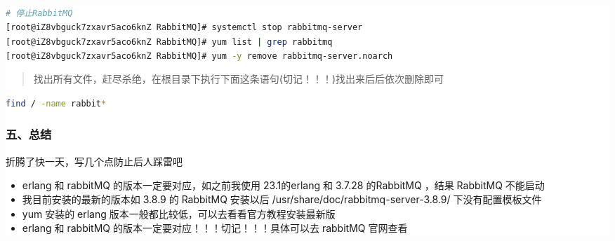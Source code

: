 ```bash
# 停止RabbitMQ
[root@iZ8vbguck7zxavr5aco6knZ RabbitMQ]# systemctl stop rabbitmq-server
[root@iZ8vbguck7zxavr5aco6knZ RabbitMQ]# yum list | grep rabbitmq
[root@iZ8vbguck7zxavr5aco6knZ RabbitMQ]# yum -y remove rabbitmq-server.noarch
```

> 找出所有文件，赶尽杀绝，在根目录下执行下面这条语句(切记！！！)找出来后后依次删除即可

```bash
find / -name rabbit*
```



### 五、总结

折腾了快一天，写几个点防止后人踩雷吧

- erlang 和 rabbitMQ 的版本一定要对应，如之前我使用 23.1的erlang 和 3.7.28 的RabbitMQ ，结果 RabbitMQ 不能启动
- 我目前安装的最新的版本如 3.8.9 的 RabbitMQ 安装以后 /usr/share/doc/rabbitmq-server-3.8.9/ 下没有配置模板文件
- yum 安装的 erlang 版本一般都比较低，可以去看看官方教程安装最新版
- erlang 和 rabbitMQ 的版本一定要对应！！！切记！！！具体可以去 rabbitMQ 官网查看